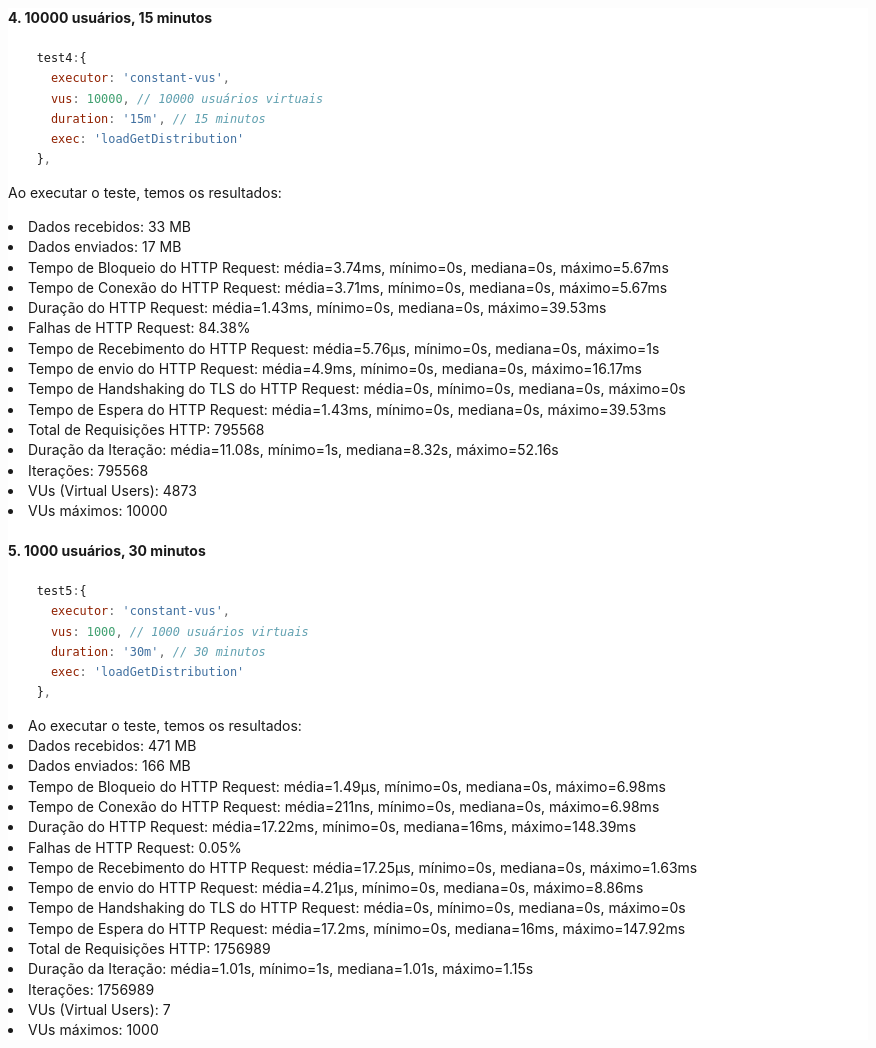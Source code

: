 #### 4. 10000 usuários, 15 minutos
```javascript
    test4:{
      executor: 'constant-vus',
      vus: 10000, // 10000 usuários virtuais
      duration: '15m', // 15 minutos
      exec: 'loadGetDistribution'
    },
```

Ao executar o teste, temos os resultados:

<li>Dados recebidos: 33 MB
<li>Dados enviados: 17 MB
<li>Tempo de Bloqueio do HTTP Request: média=3.74ms, mínimo=0s, mediana=0s, máximo=5.67ms
<li>Tempo de Conexão do HTTP Request: média=3.71ms, mínimo=0s, mediana=0s, máximo=5.67ms
<li>Duração do HTTP Request: média=1.43ms, mínimo=0s, mediana=0s, máximo=39.53ms
<li>Falhas de HTTP Request: 84.38% 
<li>Tempo de Recebimento do HTTP Request: média=5.76µs, mínimo=0s, mediana=0s, máximo=1s
<li>Tempo de envio do HTTP Request: média=4.9ms, mínimo=0s, mediana=0s, máximo=16.17ms
<li>Tempo de Handshaking do TLS do HTTP Request: média=0s, mínimo=0s, mediana=0s, máximo=0s
<li>Tempo de Espera do HTTP Request: média=1.43ms, mínimo=0s, mediana=0s, máximo=39.53ms
<li>Total de Requisições HTTP: 795568
<li>Duração da Iteração: média=11.08s, mínimo=1s, mediana=8.32s, máximo=52.16s
<li>Iterações: 795568
<li>VUs (Virtual Users): 4873
<li>VUs máximos: 10000


#### 5. 1000 usuários, 30 minutos
```javascript
    test5:{
      executor: 'constant-vus',
      vus: 1000, // 1000 usuários virtuais
      duration: '30m', // 30 minutos
      exec: 'loadGetDistribution'
    },
```

<li>Ao executar o teste, temos os resultados:
<li>Dados recebidos: 471 MB
<li>Dados enviados: 166 MB
<li>Tempo de Bloqueio do HTTP Request: média=1.49µs, mínimo=0s, mediana=0s, máximo=6.98ms
<li>Tempo de Conexão do HTTP Request: média=211ns, mínimo=0s, mediana=0s, máximo=6.98ms
<li>Duração do HTTP Request: média=17.22ms, mínimo=0s, mediana=16ms, máximo=148.39ms
<li>Falhas de HTTP Request: 0.05%
<li>Tempo de Recebimento do HTTP Request: média=17.25µs, mínimo=0s, mediana=0s, máximo=1.63ms
<li>Tempo de envio do HTTP Request: média=4.21µs, mínimo=0s, mediana=0s, máximo=8.86ms
<li>Tempo de Handshaking do TLS do HTTP Request: média=0s, mínimo=0s, mediana=0s, máximo=0s
<li>Tempo de Espera do HTTP Request: média=17.2ms, mínimo=0s, mediana=16ms, máximo=147.92ms
<li>Total de Requisições HTTP: 1756989
<li>Duração da Iteração: média=1.01s, mínimo=1s, mediana=1.01s, máximo=1.15s
<li>Iterações: 1756989
<li>VUs (Virtual Users): 7
<li>VUs máximos: 1000
